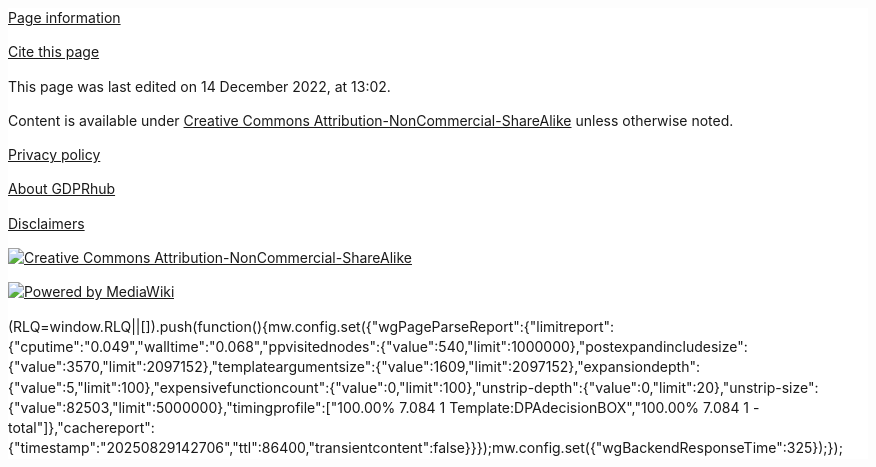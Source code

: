 [Page information](/index.php?title=Garante_per_la_protezione_dei_dati_personali_\(Italy\)_-_9828901&action=info "More information about this page")

[Cite this page](/index.php?title=Special:CiteThisPage&page=Garante_per_la_protezione_dei_dati_personali_%28Italy%29_-_9828901&id=29968&wpFormIdentifier=titleform "Information on how to cite this page")

This page was last edited on 14 December 2022, at 13:02.

Content is available under [Creative Commons Attribution-NonCommercial-ShareAlike](https://creativecommons.org/licenses/by-nc-sa/4.0/) unless otherwise noted.

[Privacy policy](/index.php?title=GDPRhub:Privacy_policy)

[About GDPRhub](/index.php?title=GDPRhub:About)

[Disclaimers](/index.php?title=GDPRhub:General_disclaimer)

[![Creative Commons Attribution-NonCommercial-ShareAlike](/resources/assets/licenses/cc-by-nc-sa.png)](https://creativecommons.org/licenses/by-nc-sa/4.0/)

[![Powered by MediaWiki](/resources/assets/poweredby_mediawiki_88x31.png)](https://www.mediawiki.org/)

(RLQ=window.RLQ||\[\]).push(function(){mw.config.set({"wgPageParseReport":{"limitreport":{"cputime":"0.049","walltime":"0.068","ppvisitednodes":{"value":540,"limit":1000000},"postexpandincludesize":{"value":3570,"limit":2097152},"templateargumentsize":{"value":1609,"limit":2097152},"expansiondepth":{"value":5,"limit":100},"expensivefunctioncount":{"value":0,"limit":100},"unstrip-depth":{"value":0,"limit":20},"unstrip-size":{"value":82503,"limit":5000000},"timingprofile":\["100.00% 7.084 1 Template:DPAdecisionBOX","100.00% 7.084 1 -total"\]},"cachereport":{"timestamp":"20250829142706","ttl":86400,"transientcontent":false}}});mw.config.set({"wgBackendResponseTime":325});});